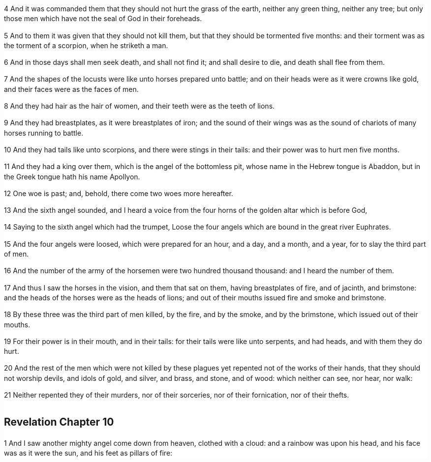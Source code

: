 4 And it was commanded them that they should not hurt the grass of the earth, neither any green thing, neither any tree; but only those men which have not the seal of God in their foreheads.

5 And to them it was given that they should not kill them, but that they should be tormented five months: and their torment was as the torment of a scorpion, when he striketh a man.

6 And in those days shall men seek death, and shall not find it; and shall desire to die, and death shall flee from them.

7 And the shapes of the locusts were like unto horses prepared unto battle; and on their heads were as it were crowns like gold, and their faces were as the faces of men.

8 And they had hair as the hair of women, and their teeth were as the teeth of lions.

9 And they had breastplates, as it were breastplates of iron; and the sound of their wings was as the sound of chariots of many horses running to battle.

10 And they had tails like unto scorpions, and there were stings in their tails: and their power was to hurt men five months.

11 And they had a king over them, which is the angel of the bottomless pit, whose name in the Hebrew tongue is Abaddon, but in the Greek tongue hath his name Apollyon.

12 One woe is past; and, behold, there come two woes more hereafter.

13 And the sixth angel sounded, and I heard a voice from the four horns of the golden altar which is before God,

14 Saying to the sixth angel which had the trumpet, Loose the four angels which are bound in the great river Euphrates.

15 And the four angels were loosed, which were prepared for an hour, and a day, and a month, and a year, for to slay the third part of men.

16 And the number of the army of the horsemen were two hundred thousand thousand: and I heard the number of them.

17 And thus I saw the horses in the vision, and them that sat on them, having breastplates of fire, and of jacinth, and brimstone: and the heads of the horses were as the heads of lions; and out of their mouths issued fire and smoke and brimstone.

18 By these three was the third part of men killed, by the fire, and by the smoke, and by the brimstone, which issued out of their mouths.

19 For their power is in their mouth, and in their tails: for their tails were like unto serpents, and had heads, and with them they do hurt.

20 And the rest of the men which were not killed by these plagues yet repented not of the works of their hands, that they should not worship devils, and idols of gold, and silver, and brass, and stone, and of wood: which neither can see, nor hear, nor walk:

21 Neither repented they of their murders, nor of their sorceries, nor of their fornication, nor of their thefts.


## Revelation Chapter 10

1 And I saw another mighty angel come down from heaven, clothed with a cloud: and a rainbow was upon his head, and his face was as it were the sun, and his feet as pillars of fire:
